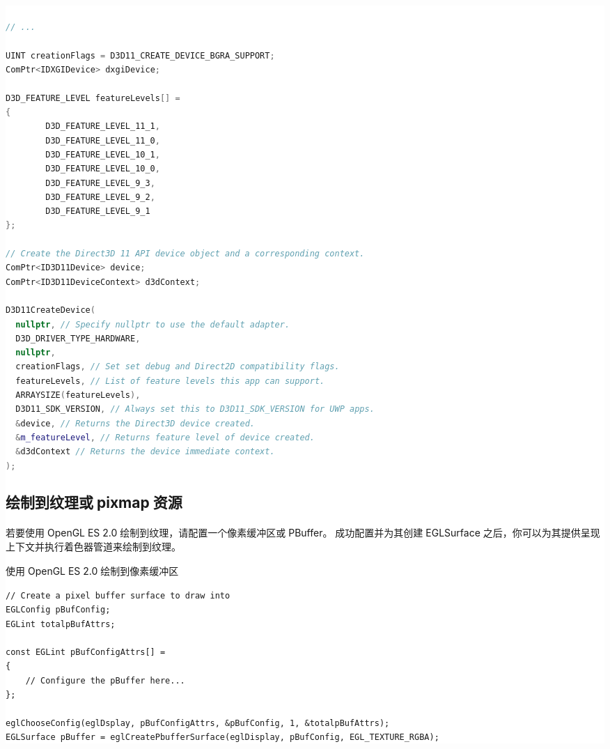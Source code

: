 ```cpp

// ... 

UINT creationFlags = D3D11_CREATE_DEVICE_BGRA_SUPPORT;
ComPtr<IDXGIDevice> dxgiDevice;

D3D_FEATURE_LEVEL featureLevels[] = 
{
        D3D_FEATURE_LEVEL_11_1,
        D3D_FEATURE_LEVEL_11_0,
        D3D_FEATURE_LEVEL_10_1,
        D3D_FEATURE_LEVEL_10_0,
        D3D_FEATURE_LEVEL_9_3,
        D3D_FEATURE_LEVEL_9_2,
        D3D_FEATURE_LEVEL_9_1
};

// Create the Direct3D 11 API device object and a corresponding context.
ComPtr<ID3D11Device> device;
ComPtr<ID3D11DeviceContext> d3dContext;

D3D11CreateDevice(
  nullptr, // Specify nullptr to use the default adapter.
  D3D_DRIVER_TYPE_HARDWARE,
  nullptr,
  creationFlags, // Set set debug and Direct2D compatibility flags.
  featureLevels, // List of feature levels this app can support.
  ARRAYSIZE(featureLevels),
  D3D11_SDK_VERSION, // Always set this to D3D11_SDK_VERSION for UWP apps.
  &device, // Returns the Direct3D device created.
  &m_featureLevel, // Returns feature level of device created.
  &d3dContext // Returns the device immediate context.
);
```

## <a name="drawing-into-a-texture-or-pixmap-resource"></a>绘制到纹理或 pixmap 资源


若要使用 OpenGL ES 2.0 绘制到纹理，请配置一个像素缓冲区或 PBuffer。 成功配置并为其创建 EGLSurface 之后，你可以为其提供呈现上下文并执行着色器管道来绘制到纹理。

使用 OpenGL ES 2.0 绘制到像素缓冲区

``` syntax
// Create a pixel buffer surface to draw into
EGLConfig pBufConfig;
EGLint totalpBufAttrs;

const EGLint pBufConfigAttrs[] =
{
    // Configure the pBuffer here...
};
 
eglChooseConfig(eglDsplay, pBufConfigAttrs, &pBufConfig, 1, &totalpBufAttrs);
EGLSurface pBuffer = eglCreatePbufferSurface(eglDisplay, pBufConfig, EGL_TEXTURE_RGBA); 
```
